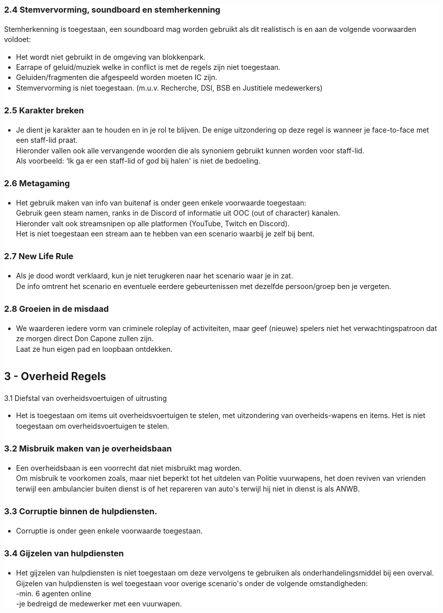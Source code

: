 ### 2.4 Stemvervorming, soundboard en stemherkenning
Stemherkenning is toegestaan, een soundboard mag worden gebruikt als dit realistisch is en aan de volgende voorwaarden voldoet:<br>
- Het wordt niet gebruikt in de omgeving van blokkenpark.<br>
- Earrape of geluid/muziek welke in conflict is met de regels zijn niet toegestaan.<br>
- Geluiden/fragmenten die afgespeeld worden moeten IC zijn.<br>
- Stemvervorming is niet toegestaan. (m.u.v. Recherche, DSI, BSB en Justitiele medewerkers)<br>

### 2.5 Karakter breken
- Je dient je karakter aan te houden en in je rol te blijven. De enige uitzondering op deze regel is wanneer je face-to-face met een staff-lid praat.<br>
Hieronder vallen ook alle vervangende woorden die als synoniem gebruikt kunnen worden voor staff-lid.<br>
Als voorbeeld: ‘Ik ga er een staff-lid of god bij halen' is niet de bedoeling.<br>

### 2.6 Metagaming
- Het gebruik maken van info van buitenaf is onder geen enkele voorwaarde toegestaan:<br>
Gebruik geen steam namen, ranks in de Discord of informatie uit OOC (out of character) kanalen.<br>
Hieronder valt ook streamsnipen op alle platformen (YouTube, Twitch en Discord).<br>
Het is niet toegestaan een stream aan te hebben van een scenario waarbij je zelf bij bent.<br>

### 2.7 New Life Rule
- Als je dood wordt verklaard, kun je niet terugkeren naar het scenario waar je in zat.<br>
De info omtrent het scenario en eventuele eerdere gebeurtenissen met dezelfde persoon/groep ben je vergeten.<br>

### 2.8 Groeien in de misdaad
- We waarderen iedere vorm van criminele roleplay of activiteiten, maar geef (nieuwe) spelers niet het verwachtingspatroon dat ze morgen direct Don Capone zullen zijn.<br>
Laat ze hun eigen pad en loopbaan ontdekken.<br>

## 3 - Overheid Regels
3.1 Diefstal van overheidsvoertuigen of uitrusting<br>
- Het is toegestaan om items uit overheidsvoertuigen te stelen, met uitzondering van overheids-wapens en items. Het is niet toegestaan om overheidsvoertuigen te stelen.<br>

### 3.2 Misbruik maken van je overheidsbaan
- Een overheidsbaan is een voorrecht dat niet misbruikt mag worden.<br>
Om misbruik te voorkomen zoals, maar niet beperkt tot het uitdelen van Politie vuurwapens, het doen reviven van vrienden terwijl een ambulancier buiten dienst is of het repareren van auto's terwijl hij niet in dienst is als ANWB.<br>

### 3.3 Corruptie binnen de hulpdiensten.
- Corruptie is onder geen enkele voorwaarde toegestaan.

### 3.4 Gijzelen van hulpdiensten
- Het gijzelen van hulpdiensten is niet toegestaan om deze vervolgens te gebruiken als onderhandelingsmiddel bij een overval.<br>
Gijzelen van hulpdiensten is wel toegestaan voor overige scenario's onder de volgende omstandigheden:<br>
-min. 6 agenten online<br>
-je bedreigd de medewerker met een vuurwapen.<br>
